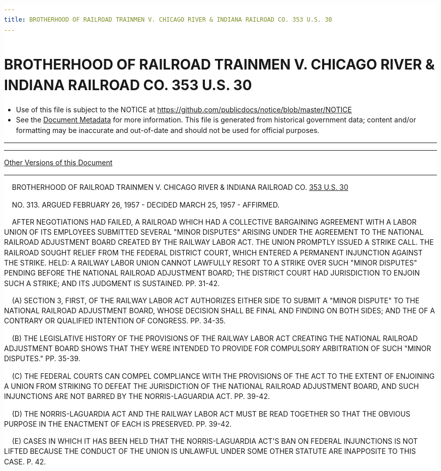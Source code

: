 ```yaml
---
title: BROTHERHOOD OF RAILROAD TRAINMEN V. CHICAGO RIVER & INDIANA RAILROAD CO. 353 U.S. 30
---
```


# BROTHERHOOD OF RAILROAD TRAINMEN V. CHICAGO RIVER & INDIANA RAILROAD CO. 353 U.S. 30

* Use of this file is subject to the NOTICE at https://github.com/publicdocs/notice/blob/master/NOTICE
* See the [Document Metadata](../../../index.md) for more information.
  This file is generated from historical government data; content and/or formatting may be inaccurate and out-of-date and should not be used for official purposes.

----------
----------

[Other Versions of this Document](https://publicdocs.github.io/go/links?ns=uslm-x&ref=%2Fus%2Fcourts%2Fscotus%2FusReporter%2F353%2F30)

----------

    BROTHERHOOD OF RAILROAD TRAINMEN V. CHICAGO RIVER & INDIANA RAILROAD CO. [353 U.S. 30][/us/courts/scotus/usReporter/353/30]

    NO. 313.  ARGUED FEBRUARY 26, 1957 - DECIDED MARCH 25, 1957 - AFFIRMED.

    AFTER NEGOTIATIONS HAD FAILED, A RAILROAD WHICH HAD A COLLECTIVE BARGAINING AGREEMENT WITH A LABOR UNION OF ITS EMPLOYEES SUBMITTED SEVERAL "MINOR DISPUTES" ARISING UNDER THE AGREEMENT TO THE NATIONAL RAILROAD ADJUSTMENT BOARD CREATED BY THE RAILWAY LABOR ACT.  THE UNION PROMPTLY ISSUED A STRIKE CALL.  THE RAILROAD SOUGHT RELIEF FROM THE FEDERAL DISTRICT COURT, WHICH ENTERED A PERMANENT INJUNCTION AGAINST THE STRIKE.  HELD:  A RAILWAY LABOR UNION CANNOT LAWFULLY RESORT TO A STRIKE OVER SUCH "MINOR DISPUTES" PENDING BEFORE THE NATIONAL RAILROAD ADJUSTMENT BOARD; THE DISTRICT COURT HAD JURISDICTION TO ENJOIN SUCH A STRIKE; AND ITS JUDGMENT IS SUSTAINED.  PP. 31-42.

    (A)  SECTION 3, FIRST, OF THE RAILWAY LABOR ACT AUTHORIZES EITHER SIDE TO SUBMIT A "MINOR DISPUTE" TO THE NATIONAL RAILROAD ADJUSTMENT BOARD, WHOSE DECISION SHALL BE FINAL AND FINDING ON BOTH SIDES; AND THE OF A CONTRARY OR QUALIFIED INTENTION OF CONGRESS.  PP. 34-35.

    (B)  THE LEGISLATIVE HISTORY OF THE PROVISIONS OF THE RAILWAY LABOR ACT CREATING THE NATIONAL RAILROAD ADJUSTMENT BOARD SHOWS THAT THEY WERE INTENDED TO PROVIDE FOR COMPULSORY ARBITRATION OF SUCH "MINOR DISPUTES."  PP. 35-39.

    (C)  THE FEDERAL COURTS CAN COMPEL COMPLIANCE WITH THE PROVISIONS OF THE ACT TO THE EXTENT OF ENJOINING A UNION FROM STRIKING TO DEFEAT THE JURISDICTION OF THE NATIONAL RAILROAD ADJUSTMENT BOARD, AND SUCH INJUNCTIONS ARE NOT BARRED BY THE NORRIS-LAGUARDIA ACT.  PP. 39-42.

    (D)  THE NORRIS-LAGUARDIA ACT AND THE RAILWAY LABOR ACT MUST BE READ TOGETHER SO THAT THE OBVIOUS PURPOSE IN THE ENACTMENT OF EACH IS PRESERVED.  PP. 39-42.

    (E)  CASES IN WHICH IT HAS BEEN HELD THAT THE NORRIS-LAGUARDIA ACT'S BAN ON FEDERAL INJUNCTIONS IS NOT LIFTED BECAUSE THE CONDUCT OF THE UNION IS UNLAWFUL UNDER SOME OTHER STATUTE ARE INAPPOSITE TO THIS CASE.  P. 42.


[/us/courts/scotus/usReporter/353/30]: https://publicdocs.github.io/go/links?ns=uslm-x&ref=%2Fus%2Fcourts%2Fscotus%2FusReporter%2F353%2F30
[/us/courts/scotus/usReporter/352/865]: https://publicdocs.github.io/go/links?ns=uslm-x&ref=%2Fus%2Fcourts%2Fscotus%2FusReporter%2F352%2F865
[/us/courts/scotus/usReporter/325/711]: https://publicdocs.github.io/go/links?ns=uslm-x&ref=%2Fus%2Fcourts%2Fscotus%2FusReporter%2F325%2F711
[/us/courts/scotus/usReporter/300/515]: https://publicdocs.github.io/go/links?ns=uslm-x&ref=%2Fus%2Fcourts%2Fscotus%2FusReporter%2F300%2F515
[/us/courts/scotus/usReporter/343/768]: https://publicdocs.github.io/go/links?ns=uslm-x&ref=%2Fus%2Fcourts%2Fscotus%2FusReporter%2F343%2F768
[/us/stat/44/577]: https://publicdocs.github.io/go/links?ns=uslm&ref=%2Fus%2Fstat%2F44%2F577
[/us/stat/49/449]: https://publicdocs.github.io/go/links?ns=uslm&ref=%2Fus%2Fstat%2F49%2F449
[/us/usc/t29/s151]: https://publicdocs.github.io/go/links?ns=uslm&ref=%2Fus%2Fusc%2Ft29%2Fs151
[/us/courts/scotus/usReporter/352/865]: https://publicdocs.github.io/go/links?ns=uslm-x&ref=%2Fus%2Fcourts%2Fscotus%2FusReporter%2F352%2F865
[/us/courts/scotus/usReporter/352/995]: https://publicdocs.github.io/go/links?ns=uslm-x&ref=%2Fus%2Fcourts%2Fscotus%2FusReporter%2F352%2F995
[/us/usc/t45/s152]: https://publicdocs.github.io/go/links?ns=uslm&ref=%2Fus%2Fusc%2Ft45%2Fs152
[/us/usc/t45/s152]: https://publicdocs.github.io/go/links?ns=uslm&ref=%2Fus%2Fusc%2Ft45%2Fs152
[/us/usc/t45/s153]: https://publicdocs.github.io/go/links?ns=uslm&ref=%2Fus%2Fusc%2Ft45%2Fs153
[/us/usc/t45/s153]: https://publicdocs.github.io/go/links?ns=uslm&ref=%2Fus%2Fusc%2Ft45%2Fs153
[/us/stat/44/577]: https://publicdocs.github.io/go/links?ns=uslm&ref=%2Fus%2Fstat%2F44%2F577
[/us/stat/48/1185]: https://publicdocs.github.io/go/links?ns=uslm&ref=%2Fus%2Fstat%2F48%2F1185
[/us/stat/44/578]: https://publicdocs.github.io/go/links?ns=uslm&ref=%2Fus%2Fstat%2F44%2F578
[/us/stat/44/577]: https://publicdocs.github.io/go/links?ns=uslm&ref=%2Fus%2Fstat%2F44%2F577
[/us/usc/t45/s155]: https://publicdocs.github.io/go/links?ns=uslm&ref=%2Fus%2Fusc%2Ft45%2Fs155
[/us/stat/47/70]: https://publicdocs.github.io/go/links?ns=uslm&ref=%2Fus%2Fstat%2F47%2F70
[/us/usc/t29/s108]: https://publicdocs.github.io/go/links?ns=uslm&ref=%2Fus%2Fusc%2Ft29%2Fs108
[/us/courts/scotus/usReporter/338/232]: https://publicdocs.github.io/go/links?ns=uslm-x&ref=%2Fus%2Fcourts%2Fscotus%2FusReporter%2F338%2F232
[/us/courts/scotus/usReporter/323/210]: https://publicdocs.github.io/go/links?ns=uslm-x&ref=%2Fus%2Fcourts%2Fscotus%2FusReporter%2F323%2F210
[/us/courts/scotus/usReporter/323/192]: https://publicdocs.github.io/go/links?ns=uslm-x&ref=%2Fus%2Fcourts%2Fscotus%2FusReporter%2F323%2F192
[/us/courts/scotus/usReporter/321/50]: https://publicdocs.github.io/go/links?ns=uslm-x&ref=%2Fus%2Fcourts%2Fscotus%2FusReporter%2F321%2F50
[/us/courts/scotus/usReporter/311/91]: https://publicdocs.github.io/go/links?ns=uslm-x&ref=%2Fus%2Fcourts%2Fscotus%2FusReporter%2F311%2F91